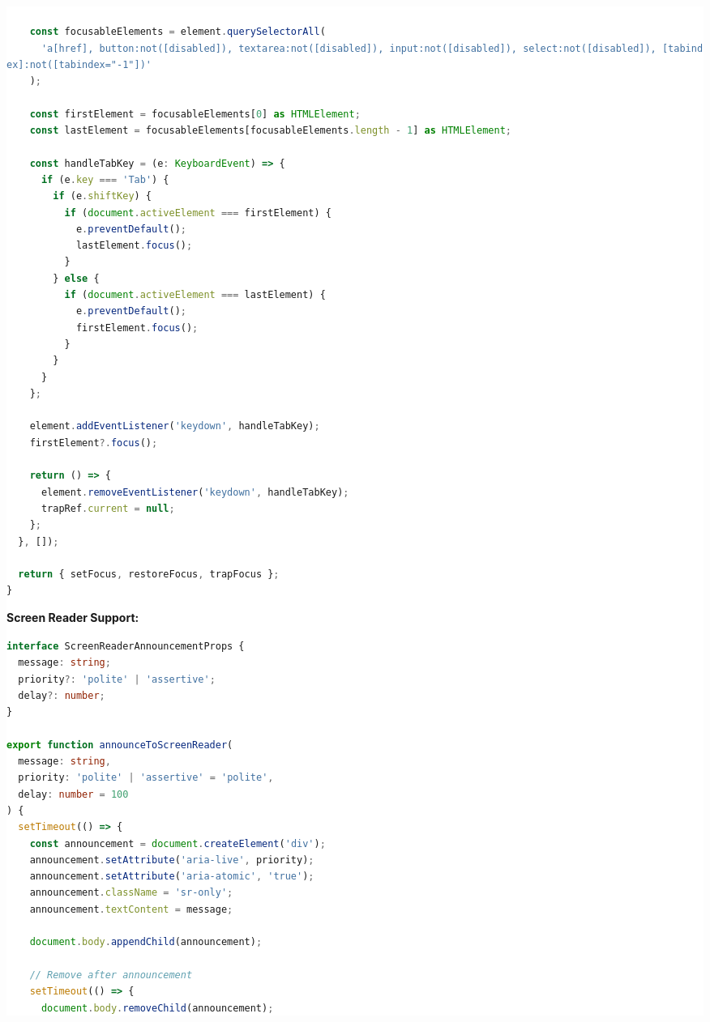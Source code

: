 ```typescript
    
    const focusableElements = element.querySelectorAll(
      'a[href], button:not([disabled]), textarea:not([disabled]), input:not([disabled]), select:not([disabled]), [tabindex]:not([tabindex="-1"])'
    );
    
    const firstElement = focusableElements[0] as HTMLElement;
    const lastElement = focusableElements[focusableElements.length - 1] as HTMLElement;

    const handleTabKey = (e: KeyboardEvent) => {
      if (e.key === 'Tab') {
        if (e.shiftKey) {
          if (document.activeElement === firstElement) {
            e.preventDefault();
            lastElement.focus();
          }
        } else {
          if (document.activeElement === lastElement) {
            e.preventDefault();
            firstElement.focus();
          }
        }
      }
    };

    element.addEventListener('keydown', handleTabKey);
    firstElement?.focus();

    return () => {
      element.removeEventListener('keydown', handleTabKey);
      trapRef.current = null;
    };
  }, []);

  return { setFocus, restoreFocus, trapFocus };
}
```

**Screen Reader Support:**

```typescript
interface ScreenReaderAnnouncementProps {
  message: string;
  priority?: 'polite' | 'assertive';
  delay?: number;
}

export function announceToScreenReader(
  message: string, 
  priority: 'polite' | 'assertive' = 'polite',
  delay: number = 100
) {
  setTimeout(() => {
    const announcement = document.createElement('div');
    announcement.setAttribute('aria-live', priority);
    announcement.setAttribute('aria-atomic', 'true');
    announcement.className = 'sr-only';
    announcement.textContent = message;
    
    document.body.appendChild(announcement);
    
    // Remove after announcement
    setTimeout(() => {
      document.body.removeChild(announcement);
```
